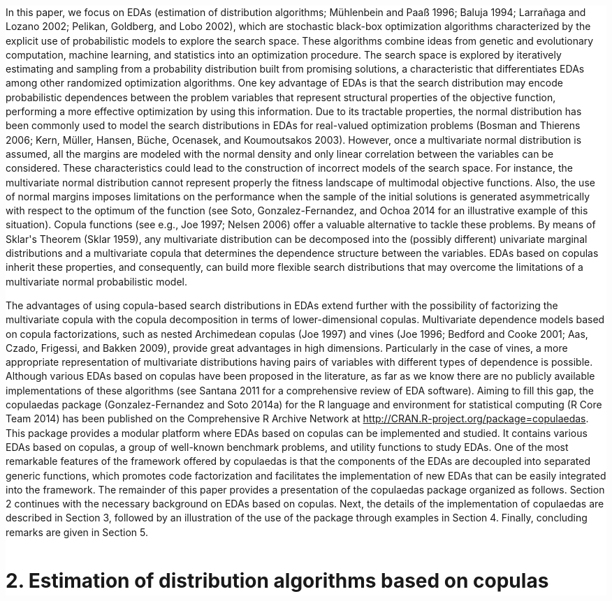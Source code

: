 In this paper, we focus on EDAs (estimation of distribution algorithms; Mühlenbein and Paaß 1996; Baluja 1994; Larrañaga and Lozano 2002; Pelikan, Goldberg, and Lobo 2002), which are stochastic black-box optimization algorithms characterized by the explicit use of probabilistic models to explore the search space. These algorithms combine ideas from genetic and evolutionary computation, machine learning, and statistics into an optimization procedure. The search space is explored by iteratively estimating and sampling from a probability distribution built from promising solutions, a characteristic that differentiates EDAs among other randomized optimization algorithms. One key advantage of EDAs is that the search distribution may encode probabilistic dependences between the problem variables that represent structural properties of the objective function, performing a more effective optimization by using this information.
Due to its tractable properties, the normal distribution has been commonly used to model the search distributions in EDAs for real-valued optimization problems (Bosman and Thierens 2006; Kern, Müller, Hansen, Büche, Ocenasek, and Koumoutsakos 2003). However, once a multivariate normal distribution is assumed, all the margins are modeled with the normal density and only linear correlation between the variables can be considered. These characteristics could lead to the construction of incorrect models of the search space. For instance, the multivariate normal distribution cannot represent properly the fitness landscape of multimodal objective functions. Also, the use of normal margins imposes limitations on the performance when the sample of the initial solutions is generated asymmetrically with respect to the optimum of the function (see Soto, Gonzalez-Fernandez, and Ochoa 2014 for an illustrative example of this situation).
Copula functions (see e.g., Joe 1997; Nelsen 2006) offer a valuable alternative to tackle these problems. By means of Sklar's Theorem (Sklar 1959), any multivariate distribution can be decomposed into the (possibly different) univariate marginal distributions and a multivariate copula that determines the dependence structure between the variables. EDAs based on copulas inherit these properties, and consequently, can build more flexible search distributions that may overcome the limitations of a multivariate normal probabilistic model.

The advantages of using copula-based search distributions in EDAs extend further with the possibility of factorizing the multivariate copula with the copula decomposition in terms of lower-dimensional copulas. Multivariate dependence models based on copula factorizations, such as nested Archimedean copulas (Joe 1997) and vines (Joe 1996; Bedford and Cooke 2001; Aas, Czado, Frigessi, and Bakken 2009), provide great advantages in high dimensions. Particularly in the case of vines, a more appropriate representation of multivariate distributions having pairs of variables with different types of dependence is possible.
Although various EDAs based on copulas have been proposed in the literature, as far as we know there are no publicly available implementations of these algorithms (see Santana 2011 for a comprehensive review of EDA software). Aiming to fill this gap, the copulaedas package (Gonzalez-Fernandez and Soto 2014a) for the R language and environment for statistical computing (R Core Team 2014) has been published on the Comprehensive R Archive Network at http://CRAN.R-project.org/package=copulaedas. This package provides a modular platform where EDAs based on copulas can be implemented and studied. It contains various EDAs based on copulas, a group of well-known benchmark problems, and utility functions to study EDAs. One of the most remarkable features of the framework offered by copulaedas is that the components of the EDAs are decoupled into separated generic functions, which promotes code factorization and facilitates the implementation of new EDAs that can be easily integrated into the framework.
The remainder of this paper provides a presentation of the copulaedas package organized as follows. Section 2 continues with the necessary background on EDAs based on copulas. Next, the details of the implementation of copulaedas are described in Section 3, followed by an illustration of the use of the package through examples in Section 4. Finally, concluding remarks are given in Section 5.

# 2. Estimation of distribution algorithms based on copulas 
